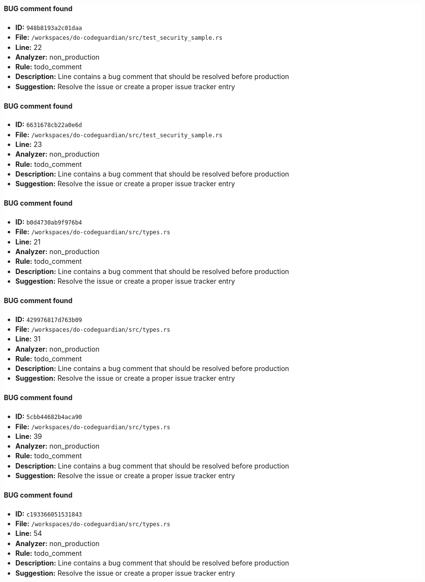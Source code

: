 #### BUG comment found

- **ID:** `948b8193a2c01daa`
- **File:** `/workspaces/do-codeguardian/src/test_security_sample.rs`
- **Line:** 22
- **Analyzer:** non_production
- **Rule:** todo_comment
- **Description:** Line contains a bug comment that should be resolved before production
- **Suggestion:** Resolve the issue or create a proper issue tracker entry

#### BUG comment found

- **ID:** `6631678cb22a0e6d`
- **File:** `/workspaces/do-codeguardian/src/test_security_sample.rs`
- **Line:** 23
- **Analyzer:** non_production
- **Rule:** todo_comment
- **Description:** Line contains a bug comment that should be resolved before production
- **Suggestion:** Resolve the issue or create a proper issue tracker entry

#### BUG comment found

- **ID:** `b0d4730ab9f976b4`
- **File:** `/workspaces/do-codeguardian/src/types.rs`
- **Line:** 21
- **Analyzer:** non_production
- **Rule:** todo_comment
- **Description:** Line contains a bug comment that should be resolved before production
- **Suggestion:** Resolve the issue or create a proper issue tracker entry

#### BUG comment found

- **ID:** `429976817d763b09`
- **File:** `/workspaces/do-codeguardian/src/types.rs`
- **Line:** 31
- **Analyzer:** non_production
- **Rule:** todo_comment
- **Description:** Line contains a bug comment that should be resolved before production
- **Suggestion:** Resolve the issue or create a proper issue tracker entry

#### BUG comment found

- **ID:** `5cbb44682b4aca90`
- **File:** `/workspaces/do-codeguardian/src/types.rs`
- **Line:** 39
- **Analyzer:** non_production
- **Rule:** todo_comment
- **Description:** Line contains a bug comment that should be resolved before production
- **Suggestion:** Resolve the issue or create a proper issue tracker entry

#### BUG comment found

- **ID:** `c193366051531843`
- **File:** `/workspaces/do-codeguardian/src/types.rs`
- **Line:** 54
- **Analyzer:** non_production
- **Rule:** todo_comment
- **Description:** Line contains a bug comment that should be resolved before production
- **Suggestion:** Resolve the issue or create a proper issue tracker entry
